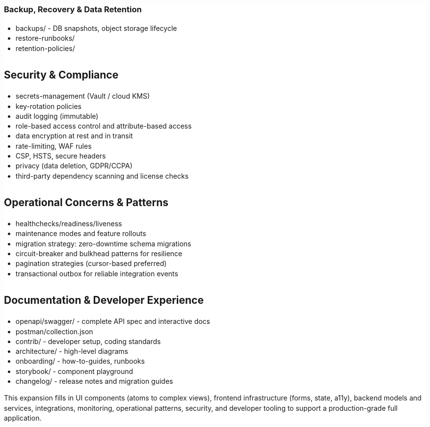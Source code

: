 ### Backup, Recovery & Data Retention
- backups/ - DB snapshots, object storage lifecycle
- restore-runbooks/
- retention-policies/

## Security & Compliance
- secrets-management (Vault / cloud KMS)
- key-rotation policies
- audit logging (immutable)
- role-based access control and attribute-based access
- data encryption at rest and in transit
- rate-limiting, WAF rules
- CSP, HSTS, secure headers
- privacy (data deletion, GDPR/CCPA)
- third-party dependency scanning and license checks

## Operational Concerns & Patterns
- healthchecks/readiness/liveness
- maintenance modes and feature rollouts
- migration strategy: zero-downtime schema migrations
- circuit-breaker and bulkhead patterns for resilience
- pagination strategies (cursor-based preferred)
- transactional outbox for reliable integration events

## Documentation & Developer Experience
- openapi/swagger/ - complete API spec and interactive docs
- postman/collection.json
- contrib/ - developer setup, coding standards
- architecture/ - high-level diagrams
- onboarding/ - how-to-guides, runbooks
- storybook/ - component playground
- changelog/ - release notes and migration guides

This expansion fills in UI components (atoms to complex views), frontend infrastructure (forms, state, a11y), backend models and services, integrations, monitoring, operational patterns, security, and developer tooling to support a production-grade full application.